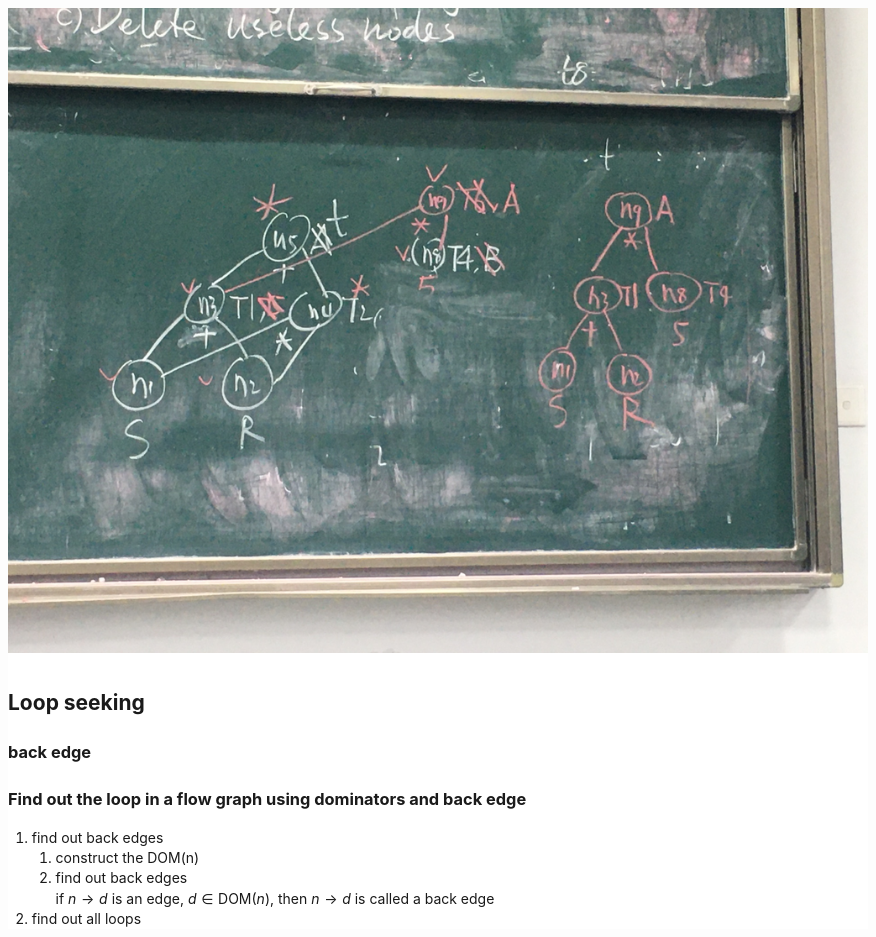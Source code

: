 ![image-20200104130254159](compiler-assets/optimized-dag.jpg)

## Loop seeking

### back edge

### Find out the loop in a flow graph using dominators and back edge

1. find out back edges
    1. construct the DOM(n)
    2. find out back edges<br />if $n\to d$ is an edge, $d\in\mathrm{DOM}(n)$, then $n\to d$ is called a back edge
2. find out all loops
